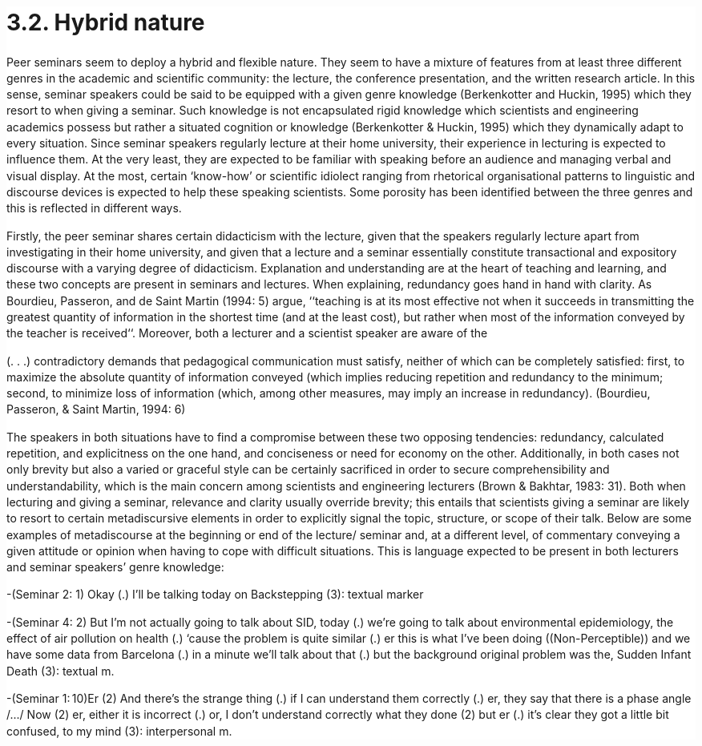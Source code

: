 # 3.2. Hybrid nature

Peer seminars seem to deploy a hybrid and flexible nature. They seem to have a mixture of features from at least three different genres in the academic and scientific community: the lecture, the conference presentation, and the written research article. In this sense, seminar speakers could be said to be equipped with a given genre knowledge (Berkenkotter and Huckin, 1995) which they resort to when giving a seminar. Such knowledge is not encapsulated rigid knowledge which scientists and engineering academics possess but rather a situated cognition or knowledge (Berkenkotter & Huckin, 1995) which they dynamically adapt to every situation. Since seminar speakers regularly lecture at their home university, their experience in lecturing is expected to influence them. At the very least, they are expected to be familiar with speaking before an audience and managing verbal and visual display. At the most, certain ‘know-how’ or scientific idiolect ranging from rhetorical organisational patterns to linguistic and discourse devices is expected to help these speaking scientists. Some porosity has been identified between the three genres and this is reflected in different ways.

Firstly, the peer seminar shares certain didacticism with the lecture, given that the speakers regularly lecture apart from investigating in their home university, and given that a lecture and a seminar essentially constitute transactional and expository discourse with a varying degree of didacticism. Explanation and understanding are at the heart of teaching and learning, and these two concepts are present in seminars and lectures. When explaining, redundancy goes hand in hand with clarity. As Bourdieu, Passeron, and de Saint Martin (1994: 5) argue, ‘‘teaching is at its most effective not when it succeeds in transmitting the greatest quantity of information in the shortest time (and at the least cost), but rather when most of the information conveyed by the teacher is received‘‘. Moreover, both a lecturer and a scientist speaker are aware of the

(. . .) contradictory demands that pedagogical communication must satisfy, neither of which can be completely satisfied: first, to maximize the absolute quantity of information conveyed (which implies reducing repetition and redundancy to the minimum; second, to minimize loss of information (which, among other measures, may imply an increase in redundancy). (Bourdieu, Passeron, & Saint Martin, 1994: 6)

The speakers in both situations have to find a compromise between these two opposing tendencies: redundancy, calculated repetition, and explicitness on the one hand, and conciseness or need for economy on the other. Additionally, in both cases not only brevity but also a varied or graceful style can be certainly sacrificed in order to secure comprehensibility and understandability, which is the main concern among scientists and engineering lecturers (Brown & Bakhtar, 1983: 31). Both when lecturing and giving a seminar, relevance and clarity usually override brevity; this entails that scientists giving a seminar are likely to resort to certain metadiscursive elements in order to explicitly signal the topic, structure, or scope of their talk. Below are some examples of metadiscourse at the beginning or end of the lecture/ seminar and, at a different level, of commentary conveying a given attitude or opinion when having to cope with difficult situations. This is language expected to be present in both lecturers and seminar speakers’ genre knowledge:

-(Seminar 2: 1) Okay (.) I’ll be talking today on Backstepping (3): textual marker

-(Seminar 4: 2) But I’m not actually going to talk about SID, today (.) we’re going to talk about environmental epidemiology, the effect of air pollution on health (.) ‘cause the problem is quite similar (.) er this is what I’ve been doing ((Non-Perceptible)) and we have some data from Barcelona (.) in a minute we’ll talk about that (.) but the background original problem was the, Sudden Infant Death (3): textual m.

-(Seminar $1 \colon 1 0 ) \mathrm { E r }$ (2) And there’s the strange thing (.) if I can understand them correctly (.) er, they say that there is a phase angle $/ . . . /$ Now (2) er, either it is incorrect (.) or, I don’t understand correctly what they done (2) but er (.) it’s clear they got a little bit confused, to my mind (3): interpersonal m.
